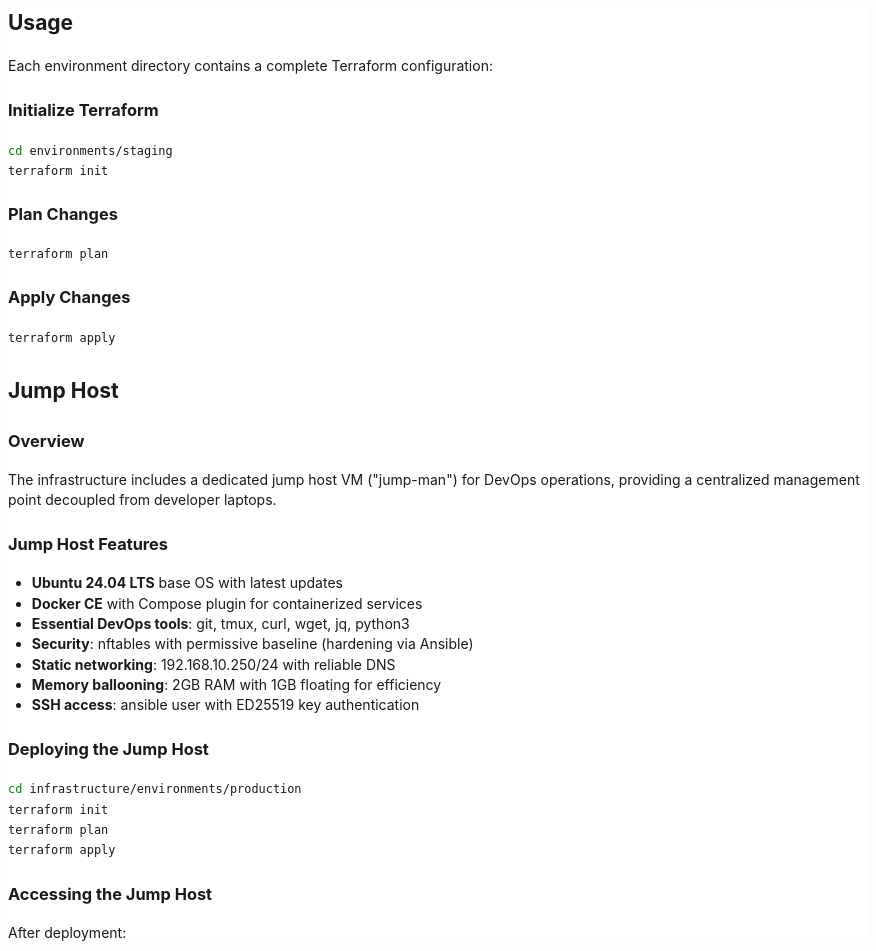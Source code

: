 ## Usage

Each environment directory contains a complete Terraform configuration:

### Initialize Terraform

```bash
cd environments/staging
terraform init
```

### Plan Changes

```bash
terraform plan
```

### Apply Changes

```bash
terraform apply
```

## Jump Host

### Overview

The infrastructure includes a dedicated jump host VM ("jump-man") for DevOps operations, providing a centralized management point decoupled from developer laptops.

### Jump Host Features

- **Ubuntu 24.04 LTS** base OS with latest updates
- **Docker CE** with Compose plugin for containerized services
- **Essential DevOps tools**: git, tmux, curl, wget, jq, python3
- **Security**: nftables with permissive baseline (hardening via Ansible)
- **Static networking**: 192.168.10.250/24 with reliable DNS
- **Memory ballooning**: 2GB RAM with 1GB floating for efficiency
- **SSH access**: ansible user with ED25519 key authentication

### Deploying the Jump Host

```bash
cd infrastructure/environments/production
terraform init
terraform plan
terraform apply
```

### Accessing the Jump Host

After deployment:
